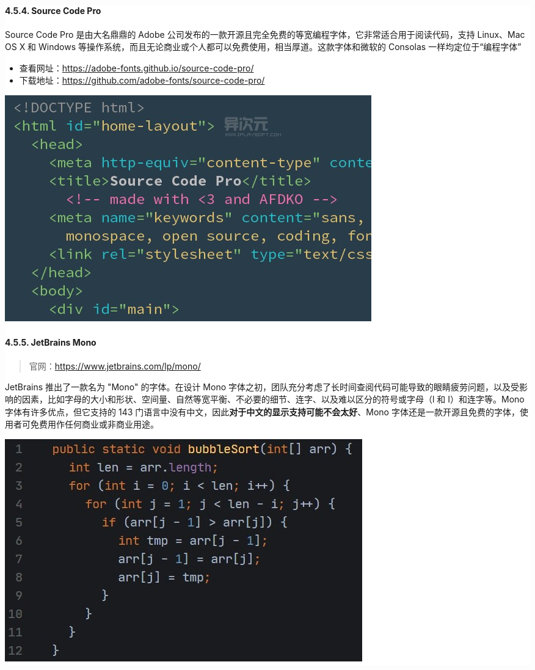 #### 4.5.4. Source Code Pro

Source Code Pro 是由大名鼎鼎的 Adobe 公司发布的一款开源且完全免费的等宽编程字体，它非常适合用于阅读代码，支持 Linux、Mac OS X 和 Windows 等操作系统，而且无论商业或个人都可以免费使用，相当厚道。这款字体和微软的 Consolas 一样均定位于“编程字体”

- 查看网址：https://adobe-fonts.github.io/source-code-pro/
- 下载地址：https://github.com/adobe-fonts/source-code-pro/

![](images/341242408241690.jpeg)

#### 4.5.5. JetBrains Mono

> 官网：https://www.jetbrains.com/lp/mono/

JetBrains 推出了一款名为 "Mono" 的字体。在设计 Mono 字体之初，团队充分考虑了长时间查阅代码可能导致的眼睛疲劳问题，以及受影响的因素，比如字母的大小和形状、空间量、自然等宽平衡、不必要的细节、连字、以及难以区分的符号或字母（l 和 I）和连字等。Mono 字体有许多优点，但它支持的 143 门语言中没有中文，因此**对于中文的显示支持可能不会太好**、Mono 字体还是一款开源且免费的字体，使用者可免费用作任何商业或非商业用途。

![](images/165943408259570.jpeg)
